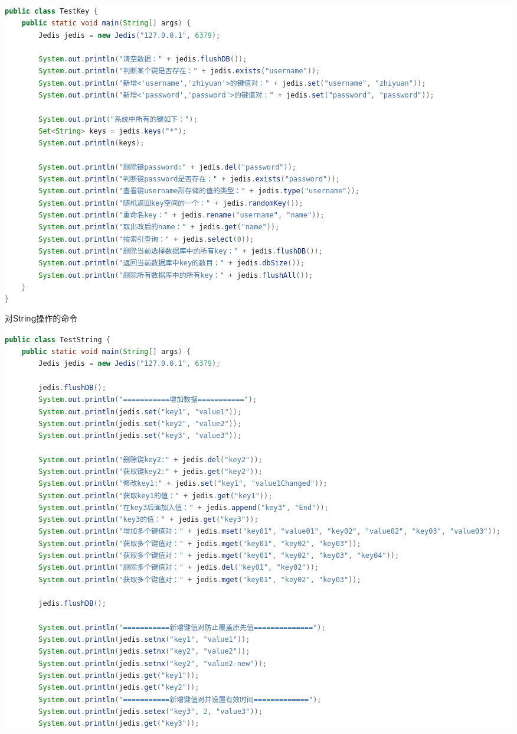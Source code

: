 ```java
public class TestKey {
    public static void main(String[] args) {
        Jedis jedis = new Jedis("127.0.0.1", 6379);
        
        System.out.println("清空数据：" + jedis.flushDB());
        System.out.println("判断某个键是否存在：" + jedis.exists("username"));
        System.out.println("新增<'username','zhiyuan'>的键值对：" + jedis.set("username", "zhiyuan"));
        System.out.println("新增<'password','password'>的键值对：" + jedis.set("password", "password"));

        System.out.print("系统中所有的键如下：");
        Set<String> keys = jedis.keys("*");
        System.out.println(keys);

        System.out.println("删除键password:" + jedis.del("password"));
        System.out.println("判断键password是否存在：" + jedis.exists("password"));
        System.out.println("查看键username所存储的值的类型：" + jedis.type("username"));
        System.out.println("随机返回key空间的一个：" + jedis.randomKey());
        System.out.println("重命名key：" + jedis.rename("username", "name"));
        System.out.println("取出改后的name：" + jedis.get("name"));
        System.out.println("按索引查询：" + jedis.select(0));
        System.out.println("删除当前选择数据库中的所有key：" + jedis.flushDB());
        System.out.println("返回当前数据库中key的数目：" + jedis.dbSize());
        System.out.println("删除所有数据库中的所有key：" + jedis.flushAll());
    }
}
```

对String操作的命令

```java
public class TestString {
    public static void main(String[] args) {
        Jedis jedis = new Jedis("127.0.0.1", 6379);

        jedis.flushDB();
        System.out.println("===========增加数据===========");
        System.out.println(jedis.set("key1", "value1"));
        System.out.println(jedis.set("key2", "value2"));
        System.out.println(jedis.set("key3", "value3"));

        System.out.println("删除键key2:" + jedis.del("key2"));
        System.out.println("获取键key2:" + jedis.get("key2"));
        System.out.println("修改key1:" + jedis.set("key1", "value1Changed"));
        System.out.println("获取key1的值：" + jedis.get("key1"));
        System.out.println("在key3后面加入值：" + jedis.append("key3", "End"));
        System.out.println("key3的值：" + jedis.get("key3"));
        System.out.println("增加多个键值对：" + jedis.mset("key01", "value01", "key02", "value02", "key03", "value03"));
        System.out.println("获取多个键值对：" + jedis.mget("key01", "key02", "key03"));
        System.out.println("获取多个键值对：" + jedis.mget("key01", "key02", "key03", "key04"));
        System.out.println("删除多个键值对：" + jedis.del("key01", "key02"));
        System.out.println("获取多个键值对：" + jedis.mget("key01", "key02", "key03"));

        jedis.flushDB();

        System.out.println("===========新增键值对防止覆盖原先值==============");
        System.out.println(jedis.setnx("key1", "value1"));
        System.out.println(jedis.setnx("key2", "value2"));
        System.out.println(jedis.setnx("key2", "value2-new"));
        System.out.println(jedis.get("key1"));
        System.out.println(jedis.get("key2"));
        System.out.println("===========新增键值对并设置有效时间=============");
        System.out.println(jedis.setex("key3", 2, "value3"));
        System.out.println(jedis.get("key3"));
```